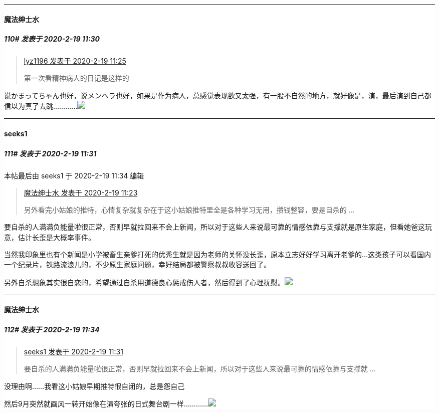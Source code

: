 





-----

####  魔法绅士水  
##### 110#       发表于 2020-2-19 11:30



<blockquote><a href="httphttps://bbs.saraba1st.com/2b/forum.php?mod=redirect&amp;goto=findpost&amp;pid=46459136&amp;ptid=1914620" target="_blank">lyz1196 发表于 2020-2-19 11:25</a>

第一次看精神病人的日记是这样的</blockquote>
说かまってちゃん也好，说メンヘラ也好，如果是作为病人，总感觉表现欲又太强，有一股不自然的地方，就好像是，演，最后演到自己都信以为真了去跳…………<img src="https://static.saraba1st.com/image/smiley/face2017/001.png" referrerpolicy="no-referrer">







-----

####  seeks1  
##### 111#       发表于 2020-2-19 11:31



 本帖最后由 seeks1 于 2020-2-19 11:34 编辑 
<blockquote><a href="httphttps://bbs.saraba1st.com/2b/forum.php?mod=redirect&amp;goto=findpost&amp;pid=46459115&amp;ptid=1914620" target="_blank">魔法绅士水 发表于 2020-2-19 11:23</a>

另外看完小姑娘的推特，心情复杂就复杂在于这小姑娘推特里全是各种学习无用，攒钱整容，要是自杀的 ...</blockquote>
要自杀的人满满负能量啦很正常，否则早就拉回来不会上新闻，所以对于这些人来说最可靠的情感依靠与支撑就是原生家庭，但看她爸这玩意，估计长歪是大概率事件。

当然我印象里也有个新闻是小学被畜生亲爹打死的优秀生就是因为老师的关怀没长歪，原本立志好好学习离开老爹的…这类孩子可以看国内一个纪录片，铁路流浪儿的，不少原生家庭问题，幸好结局都被警察叔叔收容送回了。

另外自杀想象其实很自恋的，希望通过自杀用道德良心惩戒伤人者，然后得到了心理抚慰。<img src="https://static.saraba1st.com/image/smiley/face2017/100.png" referrerpolicy="no-referrer">







-----

####  魔法绅士水  
##### 112#       发表于 2020-2-19 11:34



<blockquote><a href="httphttps://bbs.saraba1st.com/2b/forum.php?mod=redirect&amp;goto=findpost&amp;pid=46459216&amp;ptid=1914620" target="_blank">seeks1 发表于 2020-2-19 11:31</a>

要自杀的人满满负能量啦很正常，否则早就拉回来不会上新闻，所以对于这些人来说最可靠的情感依靠与支撑就 ...</blockquote>
没理由啊……我看这小姑娘早期推特很自闭的，总是怨自己


然后9月突然就画风一转开始像在演夸张的日式舞台剧一样…………<img src="https://static.saraba1st.com/image/smiley/face2017/001.png" referrerpolicy="no-referrer">
